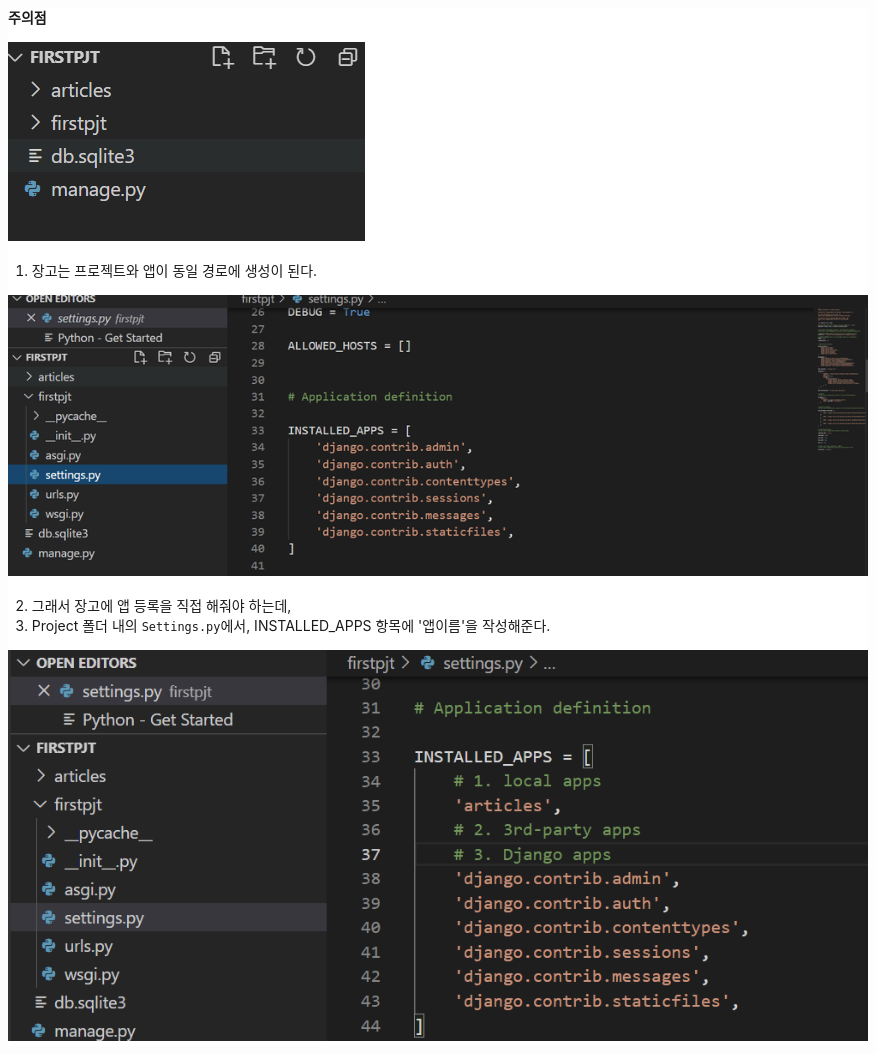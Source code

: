 

**주의점**

![image-20210308094612483](05_django.assets/image-20210308094612483.png)

1. 장고는 프로젝트와 앱이 동일 경로에 생성이 된다.

![image-20210308094647805](05_django.assets/image-20210308094647805.png)

2. 그래서 장고에 앱 등록을 직접 해줘야 하는데,
3. Project 폴더 내의 `Settings.py`에서, INSTALLED_APPS 항목에 '앱이름'을 작성해준다.

![image-20210308094839867](05_django.assets/image-20210308094839867.png)
